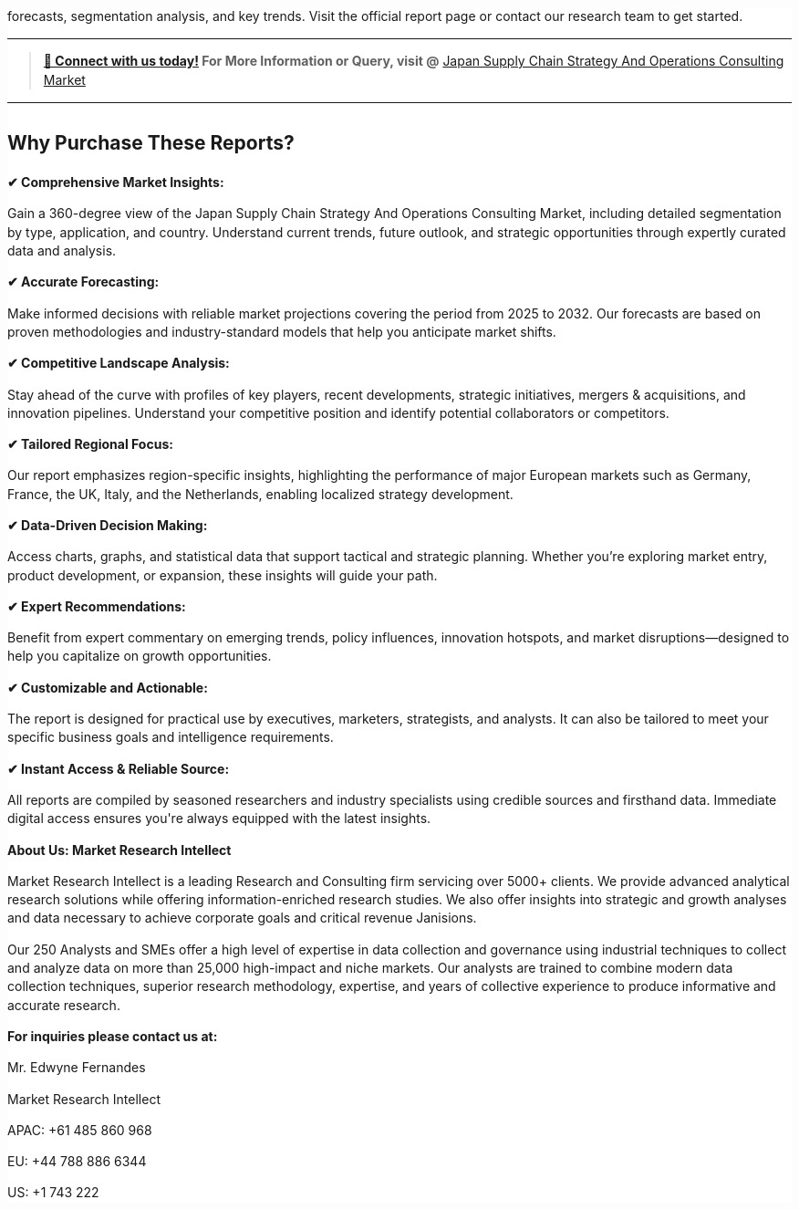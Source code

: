forecasts, segmentation analysis, and key trends. Visit the official report page or contact our research team to get started.</p><hr /><blockquote><p><span class="font-[700]"><strong><a href="https://www.marketresearchintellect.com/product/supply-chain-strategy-and-operations-consulting-market-size-and-forecast/?utm_source=Linkedin&utm_medium=805">📩 Connect with us today!</a> For More Information or Query, visit&nbsp;@</strong>&nbsp;</span><span class="font-[700]"><a href="https://www.marketresearchintellect.com/product/supply-chain-strategy-and-operations-consulting-market-size-and-forecast/?utm_source=Linkedin&utm_medium=805" target="_blank" data-tracking-control-name="article-ssr-frontend-pulse_little-text-block" data-tracking-will-navigate="" data-test-link="">Japan Supply Chain Strategy And Operations Consulting Market</a></span></p></blockquote><hr /><h2>Why Purchase These Reports?</h2><p><strong>✔ Comprehensive Market Insights:</strong></p><p>Gain a 360-degree view of the Japan Supply Chain Strategy And Operations Consulting Market, including detailed segmentation by type, application, and country. Understand current trends, future outlook, and strategic opportunities through expertly curated data and analysis.</p><p><strong>✔ Accurate Forecasting:</strong></p><p>Make informed decisions with reliable market projections covering the period from 2025 to 2032. Our forecasts are based on proven methodologies and industry-standard models that help you anticipate market shifts.</p><p><strong>✔ Competitive Landscape Analysis:</strong></p><p>Stay ahead of the curve with profiles of key players, recent developments, strategic initiatives, mergers &amp; acquisitions, and innovation pipelines. Understand your competitive position and identify potential collaborators or competitors.</p><p><strong>✔ Tailored Regional Focus:</strong></p><p>Our report emphasizes region-specific insights, highlighting the performance of major European markets such as Germany, France, the UK, Italy, and the Netherlands, enabling localized strategy development.</p><p><strong>✔ Data-Driven Decision Making:</strong></p><p>Access charts, graphs, and statistical data that support tactical and strategic planning. Whether you&rsquo;re exploring market entry, product development, or expansion, these insights will guide your path.</p><p><strong>✔ Expert Recommendations:</strong></p><p>Benefit from expert commentary on emerging trends, policy influences, innovation hotspots, and market disruptions&mdash;designed to help you capitalize on growth opportunities.</p><p><strong>✔ Customizable and Actionable:</strong></p><p>The report is designed for practical use by executives, marketers, strategists, and analysts. It can also be tailored to meet your specific business goals and intelligence requirements.</p><p><strong>✔ Instant Access &amp; Reliable Source:</strong></p><p>All reports are compiled by seasoned researchers and industry specialists using credible sources and firsthand data. Immediate digital access ensures you're always equipped with the latest insights.</p><p><strong><span class="font-[700]">About Us: Market Research Intellect</span></strong></p><p><span class="">Market Research Intellect is a leading Research and Consulting firm servicing over 5000+ clients. We provide advanced analytical research solutions while offering information-enriched research studies.&nbsp;</span>We also offer insights into strategic and growth analyses and data necessary to achieve corporate goals and critical revenue Janisions.</p><p><span class="">Our 250 Analysts and SMEs offer a high level of expertise in data collection and governance using industrial techniques to collect and analyze data on more than 25,000 high-impact and niche markets. Our analysts are trained to combine modern data collection techniques, superior research methodology, expertise, and years of collective experience to produce informative and accurate research.</span></p><p><strong>For inquiries please contact us at:</strong></p><p>Mr. Edwyne Fernandes</p><p>Market Research Intellect</p><p>APAC: +61 485 860 968</p><p>EU: +44 788 886 6344</p><p>US: +1 743 222